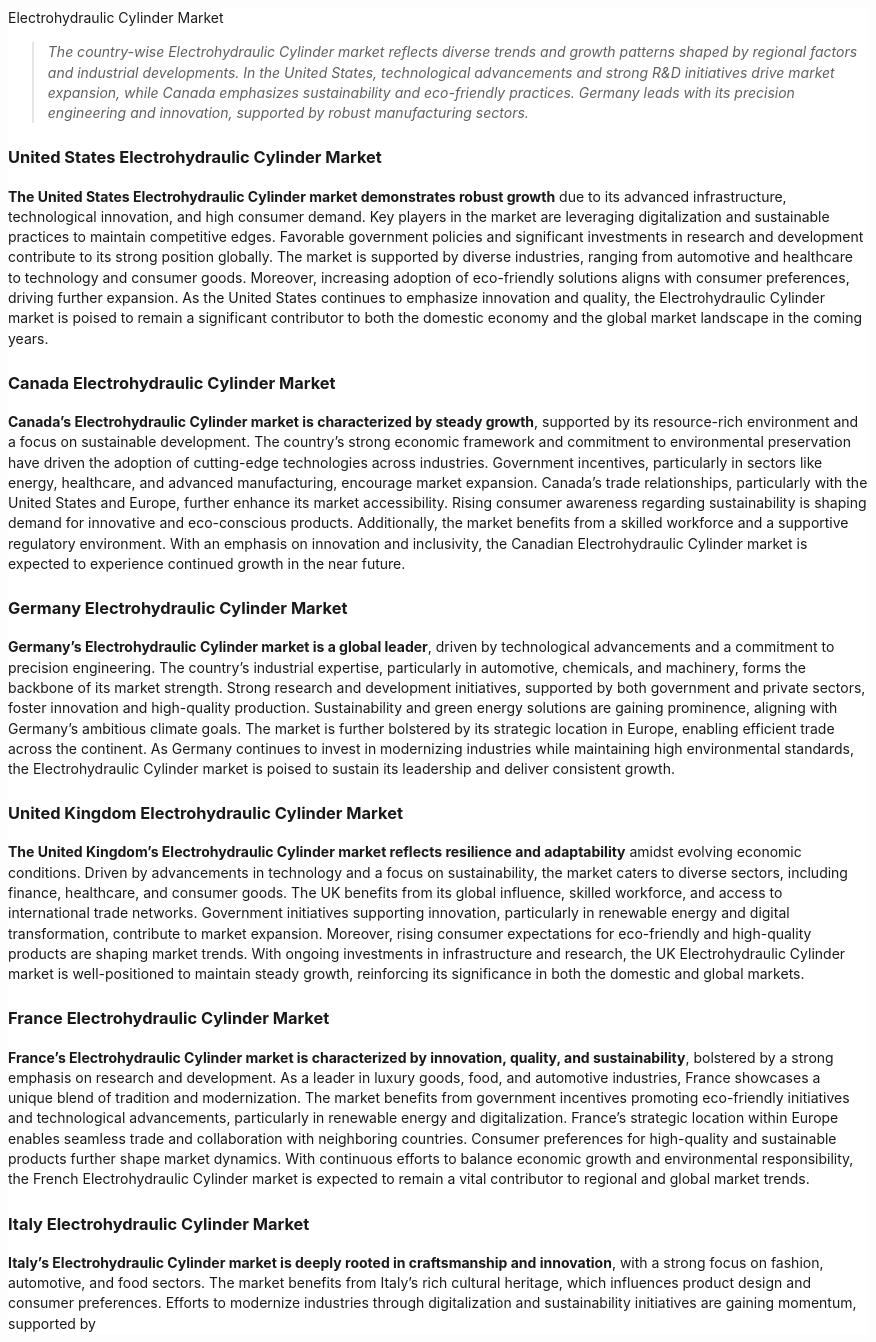 Electrohydraulic Cylinder Market<br /></span></h1><blockquote><p><em><span class="">The country-wise Electrohydraulic Cylinder market reflects diverse trends and growth patterns shaped by regional factors and industrial developments. In the United States, technological advancements and strong R&amp;D initiatives drive market expansion, while Canada emphasizes sustainability and eco-friendly practices. Germany leads with its precision engineering and innovation, supported by robust manufacturing sectors.</span></em></p></blockquote><h3><strong>United States Electrohydraulic Cylinder Market</strong></h3><p><strong>The United States Electrohydraulic Cylinder market demonstrates robust growth</strong> due to its advanced infrastructure, technological innovation, and high consumer demand. Key players in the market are leveraging digitalization and sustainable practices to maintain competitive edges. Favorable government policies and significant investments in research and development contribute to its strong position globally. The market is supported by diverse industries, ranging from automotive and healthcare to technology and consumer goods. Moreover, increasing adoption of eco-friendly solutions aligns with consumer preferences, driving further expansion. As the United States continues to emphasize innovation and quality, the Electrohydraulic Cylinder market is poised to remain a significant contributor to both the domestic economy and the global market landscape in the coming years.</p><h3><strong>Canada Electrohydraulic Cylinder Market</strong></h3><p><strong>Canada&rsquo;s Electrohydraulic Cylinder market is characterized by steady growth</strong>, supported by its resource-rich environment and a focus on sustainable development. The country&rsquo;s strong economic framework and commitment to environmental preservation have driven the adoption of cutting-edge technologies across industries. Government incentives, particularly in sectors like energy, healthcare, and advanced manufacturing, encourage market expansion. Canada&rsquo;s trade relationships, particularly with the United States and Europe, further enhance its market accessibility. Rising consumer awareness regarding sustainability is shaping demand for innovative and eco-conscious products. Additionally, the market benefits from a skilled workforce and a supportive regulatory environment. With an emphasis on innovation and inclusivity, the Canadian Electrohydraulic Cylinder market is expected to experience continued growth in the near future.</p><h3><strong>Germany Electrohydraulic Cylinder Market</strong></h3><p><strong>Germany&rsquo;s Electrohydraulic Cylinder market is a global leader</strong>, driven by technological advancements and a commitment to precision engineering. The country&rsquo;s industrial expertise, particularly in automotive, chemicals, and machinery, forms the backbone of its market strength. Strong research and development initiatives, supported by both government and private sectors, foster innovation and high-quality production. Sustainability and green energy solutions are gaining prominence, aligning with Germany&rsquo;s ambitious climate goals. The market is further bolstered by its strategic location in Europe, enabling efficient trade across the continent. As Germany continues to invest in modernizing industries while maintaining high environmental standards, the Electrohydraulic Cylinder market is poised to sustain its leadership and deliver consistent growth.</p><h3><strong>United Kingdom Electrohydraulic Cylinder Market</strong></h3><p><strong>The United Kingdom&rsquo;s Electrohydraulic Cylinder market reflects resilience and adaptability</strong> amidst evolving economic conditions. Driven by advancements in technology and a focus on sustainability, the market caters to diverse sectors, including finance, healthcare, and consumer goods. The UK benefits from its global influence, skilled workforce, and access to international trade networks. Government initiatives supporting innovation, particularly in renewable energy and digital transformation, contribute to market expansion. Moreover, rising consumer expectations for eco-friendly and high-quality products are shaping market trends. With ongoing investments in infrastructure and research, the UK Electrohydraulic Cylinder market is well-positioned to maintain steady growth, reinforcing its significance in both the domestic and global markets.</p><h3><strong>France Electrohydraulic Cylinder Market</strong></h3><p><strong>France&rsquo;s Electrohydraulic Cylinder market is characterized by innovation, quality, and sustainability</strong>, bolstered by a strong emphasis on research and development. As a leader in luxury goods, food, and automotive industries, France showcases a unique blend of tradition and modernization. The market benefits from government incentives promoting eco-friendly initiatives and technological advancements, particularly in renewable energy and digitalization. France&rsquo;s strategic location within Europe enables seamless trade and collaboration with neighboring countries. Consumer preferences for high-quality and sustainable products further shape market dynamics. With continuous efforts to balance economic growth and environmental responsibility, the French Electrohydraulic Cylinder market is expected to remain a vital contributor to regional and global market trends.</p><h3><strong>Italy Electrohydraulic Cylinder Market</strong></h3><p><strong>Italy&rsquo;s Electrohydraulic Cylinder market is deeply rooted in craftsmanship and innovation</strong>, with a strong focus on fashion, automotive, and food sectors. The market benefits from Italy&rsquo;s rich cultural heritage, which influences product design and consumer preferences. Efforts to modernize industries through digitalization and sustainability initiatives are gaining momentum, supported by